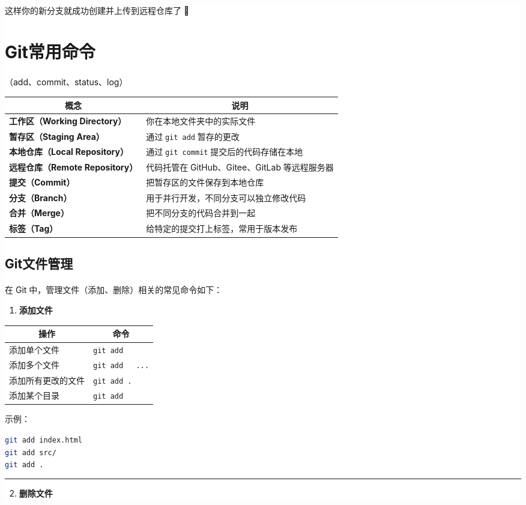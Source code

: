 这样你的新分支就成功创建并上传到远程仓库了 🚀





# Git常用命令

（add、commit、status、log）



| 概念                              | 说明                                          |
| --------------------------------- | --------------------------------------------- |
| **工作区（Working Directory）**   | 你在本地文件夹中的实际文件                    |
| **暂存区（Staging Area）**        | 通过 `git add` 暂存的更改                     |
| **本地仓库（Local Repository）**  | 通过 `git commit` 提交后的代码存储在本地      |
| **远程仓库（Remote Repository）** | 代码托管在 GitHub、Gitee、GitLab 等远程服务器 |
| **提交（Commit）**                | 把暂存区的文件保存到本地仓库                  |
| **分支（Branch）**                | 用于并行开发，不同分支可以独立修改代码        |
| **合并（Merge）**                 | 把不同分支的代码合并到一起                    |
| **标签（Tag）**                   | 给特定的提交打上标签，常用于版本发布          |



## Git文件管理

在 Git 中，管理文件（添加、删除）相关的常见命令如下：

1. **添加文件**

| 操作               | 命令            |
| ------------------ | --------------- |
| 添加单个文件       | `git add `      |
| 添加多个文件       | `git add   ...` |
| 添加所有更改的文件 | `git add .`     |
| 添加某个目录       | `git add `      |

示例：

```sh
git add index.html
git add src/
git add .
```

------

2. **删除文件**
